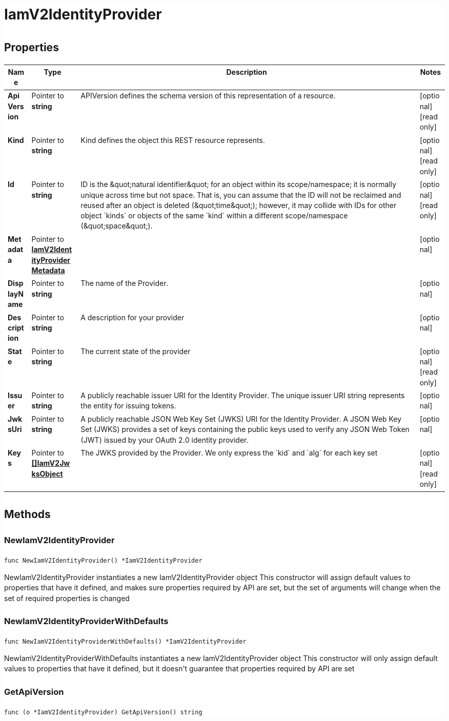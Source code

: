 # IamV2IdentityProvider

## Properties

Name | Type | Description | Notes
------------ | ------------- | ------------- | -------------
**ApiVersion** | Pointer to **string** | APIVersion defines the schema version of this representation of a resource. | [optional] [readonly] 
**Kind** | Pointer to **string** | Kind defines the object this REST resource represents. | [optional] [readonly] 
**Id** | Pointer to **string** | ID is the \&quot;natural identifier\&quot; for an object within its scope/namespace; it is normally unique across time but not space. That is, you can assume that the ID will not be reclaimed and reused after an object is deleted (\&quot;time\&quot;); however, it may collide with IDs for other object &#x60;kinds&#x60; or objects of the same &#x60;kind&#x60; within a different scope/namespace (\&quot;space\&quot;). | [optional] [readonly] 
**Metadata** | Pointer to [**IamV2IdentityProviderMetadata**](IamV2IdentityProviderMetadata.md) |  | [optional] 
**DisplayName** | Pointer to **string** | The name of the Provider. | [optional] 
**Description** | Pointer to **string** | A description for your provider | [optional] 
**State** | Pointer to **string** | The current state of the provider | [optional] [readonly] 
**Issuer** | Pointer to **string** | A publicly reachable issuer URI for the Identity Provider. The unique issuer URI string represents the entity for issuing tokens. | [optional] 
**JwksUri** | Pointer to **string** | A publicly reachable JSON Web Key Set (JWKS) URI for the Identity Provider. A JSON Web Key Set (JWKS) provides a set of keys containing the public keys used to verify any JSON Web Token (JWT) issued by your OAuth 2.0 identity provider. | [optional] 
**Keys** | Pointer to [**[]IamV2JwksObject**](IamV2JwksObject.md) | The JWKS provided by the Provider. We only express the &#x60;kid&#x60; and &#x60;alg&#x60; for each key set | [optional] [readonly] 

## Methods

### NewIamV2IdentityProvider

`func NewIamV2IdentityProvider() *IamV2IdentityProvider`

NewIamV2IdentityProvider instantiates a new IamV2IdentityProvider object
This constructor will assign default values to properties that have it defined,
and makes sure properties required by API are set, but the set of arguments
will change when the set of required properties is changed

### NewIamV2IdentityProviderWithDefaults

`func NewIamV2IdentityProviderWithDefaults() *IamV2IdentityProvider`

NewIamV2IdentityProviderWithDefaults instantiates a new IamV2IdentityProvider object
This constructor will only assign default values to properties that have it defined,
but it doesn't guarantee that properties required by API are set

### GetApiVersion

`func (o *IamV2IdentityProvider) GetApiVersion() string`
